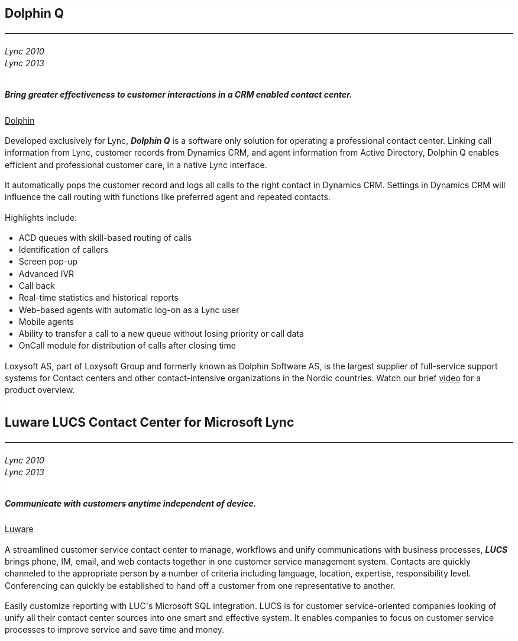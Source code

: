 ## Dolphin Q
------
###### Lync 2010<br/>Lync 2013

##### Bring greater effectiveness to customer interactions in a CRM enabled contact center.
[Dolphin](http://loxysoft.com)

Developed exclusively for Lync, ***Dolphin Q*** is a software only solution for operating a professional contact center. Linking call information from Lync, customer records from Dynamics CRM, and agent information from Active Directory, Dolphin Q enables efficient and professional customer care, in a native Lync interface.

It automatically pops the customer record and logs all calls to the right contact in Dynamics CRM. Settings in Dynamics CRM will influence the call routing with functions like preferred agent and repeated contacts.

Highlights include:
- ACD queues with skill-based routing of calls
- Identification of callers
- Screen pop-up
- Advanced IVR
- Call back
- Real-time statistics and historical reports
- Web-based agents with automatic log-on as a Lync user
- Mobile agents
- Ability to transfer a call to a new queue without losing priority or call data
- OnCall module for distribution of calls after closing time

Loxysoft AS, part of Loxysoft Group and formerly known as Dolphin Software AS, is the largest supplier of full-service support systems for Contact centers and other contact-intensive organizations in the Nordic countries. Watch our brief [video](https://www.youtube.com/watch?v=eulNwbxgzew) for a product overview.

## Luware LUCS Contact Center for Microsoft Lync
------
###### Lync 2010<br/>Lync 2013

##### Communicate with customers anytime independent of device.
[Luware](http://luware.net)

A streamlined customer service contact center to manage, workflows and unify communications with business processes, ***LUCS*** brings phone, IM, email, and web contacts together in one customer service management system. Contacts are quickly channeled to the appropriate person by a number of criteria including language, location, expertise, responsibility level. Conferencing can quickly be established to hand off a customer from one representative to another.

Easily customize reporting with LUC's Microsoft SQL integration.
LUCS is for customer service-oriented companies looking of unify all their contact center sources into one smart and effective system. It enables companies to focus on customer service processes to improve service and save time and money.
